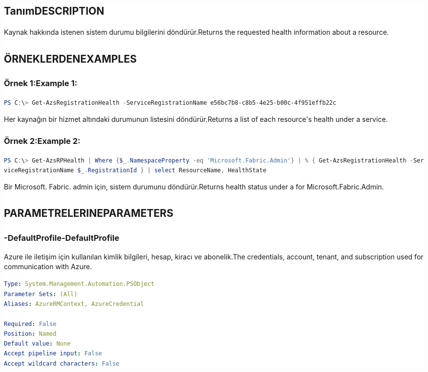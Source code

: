 ## <span data-ttu-id="5e7bb-108">Tanım</span><span class="sxs-lookup"><span data-stu-id="5e7bb-108">DESCRIPTION</span></span>
<span data-ttu-id="5e7bb-109">Kaynak hakkında istenen sistem durumu bilgilerini döndürür.</span><span class="sxs-lookup"><span data-stu-id="5e7bb-109">Returns the requested health information about a resource.</span></span>

## <span data-ttu-id="5e7bb-110">ÖRNEKLERDEN</span><span class="sxs-lookup"><span data-stu-id="5e7bb-110">EXAMPLES</span></span>

### <span data-ttu-id="5e7bb-111">Örnek 1:</span><span class="sxs-lookup"><span data-stu-id="5e7bb-111">Example 1:</span></span>
```powershell
PS C:\> Get-AzsRegistrationHealth -ServiceRegistrationName e56bc7b8-c8b5-4e25-b00c-4f951effb22c
```

<span data-ttu-id="5e7bb-112">Her kaynağın bir hizmet altındaki durumunun listesini döndürür.</span><span class="sxs-lookup"><span data-stu-id="5e7bb-112">Returns a list of each resource's health under a service.</span></span>

### <span data-ttu-id="5e7bb-113">Örnek 2:</span><span class="sxs-lookup"><span data-stu-id="5e7bb-113">Example 2:</span></span>
```powershell
PS C:\> Get-AzsRPHealth | Where {$_.NamespaceProperty -eq 'Microsoft.Fabric.Admin'} | % { Get-AzsRegistrationHealth -ServiceRegistrationName $_.RegistrationId } | select ResourceName, HealthState
```

<span data-ttu-id="5e7bb-114">Bir Microsoft. Fabric. admin için, sistem durumunu döndürür.</span><span class="sxs-lookup"><span data-stu-id="5e7bb-114">Returns health status under a for Microsoft.Fabric.Admin.</span></span>

## <span data-ttu-id="5e7bb-115">PARAMETRELERINE</span><span class="sxs-lookup"><span data-stu-id="5e7bb-115">PARAMETERS</span></span>

### <span data-ttu-id="5e7bb-116">-DefaultProfile</span><span class="sxs-lookup"><span data-stu-id="5e7bb-116">-DefaultProfile</span></span>
<span data-ttu-id="5e7bb-117">Azure ile iletişim için kullanılan kimlik bilgileri, hesap, kiracı ve abonelik.</span><span class="sxs-lookup"><span data-stu-id="5e7bb-117">The credentials, account, tenant, and subscription used for communication with Azure.</span></span>

```yaml
Type: System.Management.Automation.PSObject
Parameter Sets: (All)
Aliases: AzureRMContext, AzureCredential

Required: False
Position: Named
Default value: None
Accept pipeline input: False
Accept wildcard characters: False

```
